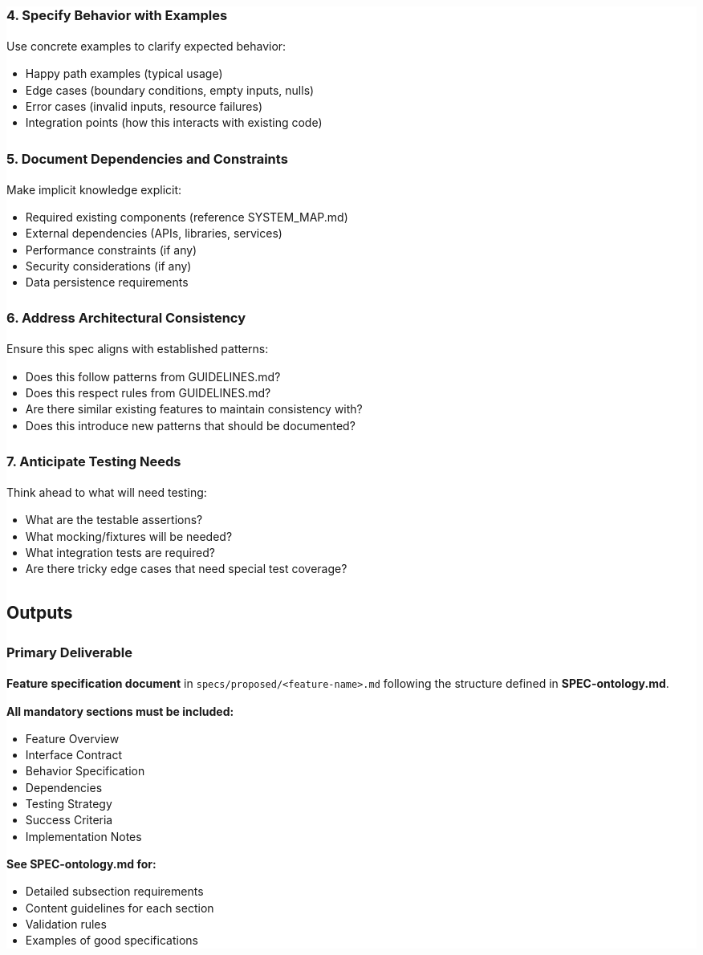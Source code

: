 ### 4. Specify Behavior with Examples
Use concrete examples to clarify expected behavior:
- Happy path examples (typical usage)
- Edge cases (boundary conditions, empty inputs, nulls)
- Error cases (invalid inputs, resource failures)
- Integration points (how this interacts with existing code)

### 5. Document Dependencies and Constraints
Make implicit knowledge explicit:
- Required existing components (reference SYSTEM_MAP.md)
- External dependencies (APIs, libraries, services)
- Performance constraints (if any)
- Security considerations (if any)
- Data persistence requirements

### 6. Address Architectural Consistency
Ensure this spec aligns with established patterns:
- Does this follow patterns from GUIDELINES.md?
- Does this respect rules from GUIDELINES.md?
- Are there similar existing features to maintain consistency with?
- Does this introduce new patterns that should be documented?

### 7. Anticipate Testing Needs
Think ahead to what will need testing:
- What are the testable assertions?
- What mocking/fixtures will be needed?
- What integration tests are required?
- Are there tricky edge cases that need special test coverage?

## Outputs

### Primary Deliverable
**Feature specification document** in `specs/proposed/<feature-name>.md` following the structure defined in **SPEC-ontology.md**.

**All mandatory sections must be included:**
- Feature Overview
- Interface Contract
- Behavior Specification
- Dependencies
- Testing Strategy
- Success Criteria
- Implementation Notes

**See SPEC-ontology.md for:**
- Detailed subsection requirements
- Content guidelines for each section
- Validation rules
- Examples of good specifications
